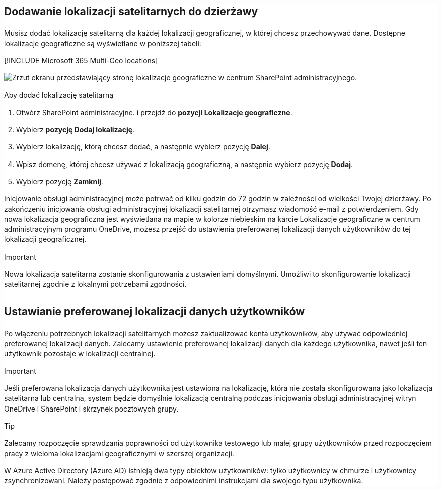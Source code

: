 ## <a name="add-satellite-locations-to-your-tenant"></a>Dodawanie lokalizacji satelitarnych do dzierżawy

Musisz dodać lokalizację satelitarną dla każdej lokalizacji geograficznej, w której chcesz przechowywać dane. Dostępne lokalizacje geograficzne są wyświetlane w poniższej tabeli:

[!INCLUDE [Microsoft 365 Multi-Geo locations](../includes/microsoft-365-multi-geo-locations.md)]

![Zrzut ekranu przedstawiający stronę lokalizacje geograficzne w centrum SharePoint administracyjnego.](../media/sharepoint-multi-geo-admin-center.png)

Aby dodać lokalizację satelitarną

1. Otwórz SharePoint administracyjne. i przejdź do <a href="https://go.microsoft.com/fwlink/?linkid=2185076" target="_blank">**pozycji Lokalizacje geograficzne**</a>.

1. Wybierz **pozycję Dodaj lokalizację**.

1. Wybierz lokalizację, którą chcesz dodać, a następnie wybierz pozycję **Dalej**.

1. Wpisz domenę, której chcesz używać z lokalizacją geograficzną, a następnie wybierz pozycję **Dodaj**.

1. Wybierz pozycję **Zamknij**.

Inicjowanie obsługi administracyjnej może potrwać od kilku godzin do 72 godzin w zależności od wielkości Twojej dzierżawy. Po zakończeniu inicjowania obsługi administracyjnej lokalizacji satelitarnej otrzymasz wiadomość e-mail z potwierdzeniem. Gdy nowa lokalizacja geograficzna jest wyświetlana na mapie w kolorze niebieskim  na karcie Lokalizacje geograficzne w centrum administracyjnym programu OneDrive, możesz przejść do ustawienia preferowanej lokalizacji danych użytkowników do tej lokalizacji geograficznej.

> [!IMPORTANT]
> Nowa lokalizacja satelitarna zostanie skonfigurowania z ustawieniami domyślnymi. Umożliwi to skonfigurowanie lokalizacji satelitarnej zgodnie z lokalnymi potrzebami zgodności.

## <a name="setting-users-preferred-data-location"></a>Ustawianie preferowanej lokalizacji danych użytkowników
<span id="_Setting_a_User's" class="anchor"><span id="_Toc508109326" class="anchor"></span></span>

Po włączeniu potrzebnych lokalizacji satelitarnych możesz zaktualizować konta użytkowników, aby używać odpowiedniej preferowanej lokalizacji danych. Zalecamy ustawienie preferowanej lokalizacji danych dla każdego użytkownika, nawet jeśli ten użytkownik pozostaje w lokalizacji centralnej.

> [!IMPORTANT]
> Jeśli preferowana lokalizacja danych użytkownika jest ustawiona na lokalizację, która nie została skonfigurowana jako lokalizacja satelitarna lub centralna, system będzie domyślnie lokalizacją centralną podczas inicjowania obsługi administracyjnej witryn OneDrive i SharePoint i skrzynek pocztowych grupy.

> [!TIP]
> Zalecamy rozpoczęcie sprawdzania poprawności od użytkownika testowego lub małej grupy użytkowników przed rozpoczęciem pracy z wieloma lokalizacjami geograficznymi w szerszej organizacji.

W Azure Active Directory (Azure AD) istnieją dwa typy obiektów użytkowników: tylko użytkownicy w chmurze i użytkownicy zsynchronizowani. Należy postępować zgodnie z odpowiednimi instrukcjami dla swojego typu użytkownika.
